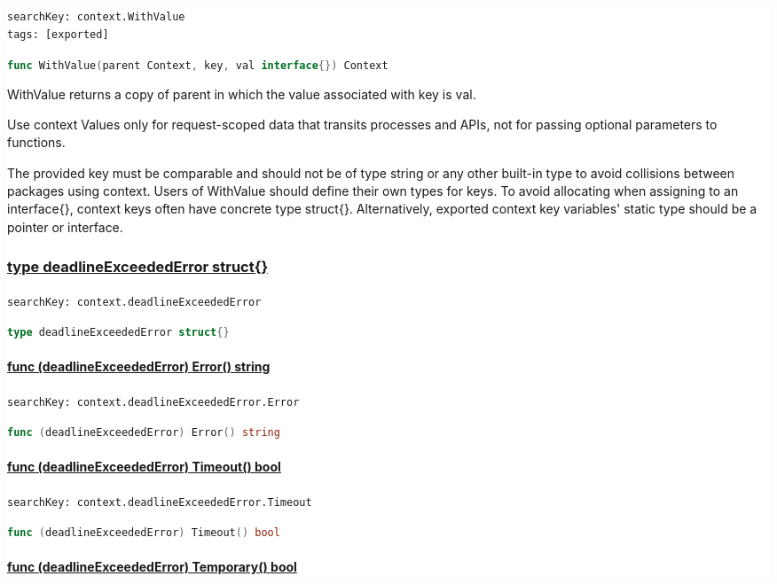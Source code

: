 ```
searchKey: context.WithValue
tags: [exported]
```

```Go
func WithValue(parent Context, key, val interface{}) Context
```

WithValue returns a copy of parent in which the value associated with key is val. 

Use context Values only for request-scoped data that transits processes and APIs, not for passing optional parameters to functions. 

The provided key must be comparable and should not be of type string or any other built-in type to avoid collisions between packages using context. Users of WithValue should define their own types for keys. To avoid allocating when assigning to an interface{}, context keys often have concrete type struct{}. Alternatively, exported context key variables' static type should be a pointer or interface. 

### <a id="deadlineExceededError" href="#deadlineExceededError">type deadlineExceededError struct{}</a>

```
searchKey: context.deadlineExceededError
```

```Go
type deadlineExceededError struct{}
```

#### <a id="deadlineExceededError.Error" href="#deadlineExceededError.Error">func (deadlineExceededError) Error() string</a>

```
searchKey: context.deadlineExceededError.Error
```

```Go
func (deadlineExceededError) Error() string
```

#### <a id="deadlineExceededError.Timeout" href="#deadlineExceededError.Timeout">func (deadlineExceededError) Timeout() bool</a>

```
searchKey: context.deadlineExceededError.Timeout
```

```Go
func (deadlineExceededError) Timeout() bool
```

#### <a id="deadlineExceededError.Temporary" href="#deadlineExceededError.Temporary">func (deadlineExceededError) Temporary() bool</a>

